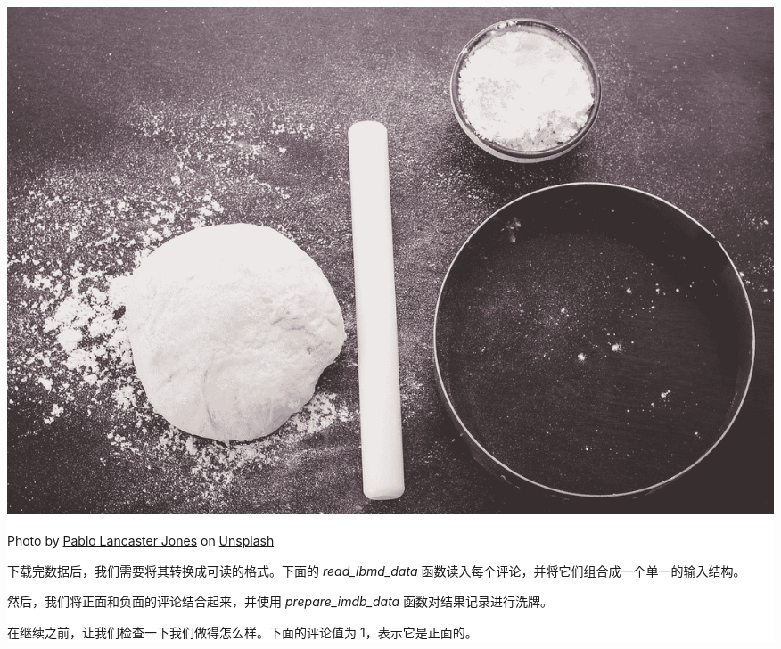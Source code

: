 ![](img/f745dd07ffb51f9a3dad34143a98421d.png)

Photo by [Pablo Lancaster Jones](https://unsplash.com/@fotolancaster?utm_source=medium&utm_medium=referral) on [Unsplash](https://unsplash.com?utm_source=medium&utm_medium=referral)

下载完数据后，我们需要将其转换成可读的格式。下面的 *read_ibmd_data* 函数读入每个评论，并将它们组合成一个单一的输入结构。

然后，我们将正面和负面的评论结合起来，并使用 *prepare_imdb_data* 函数对结果记录进行洗牌。

在继续之前，让我们检查一下我们做得怎么样。下面的评论值为 1，表示它是正面的。

```
```